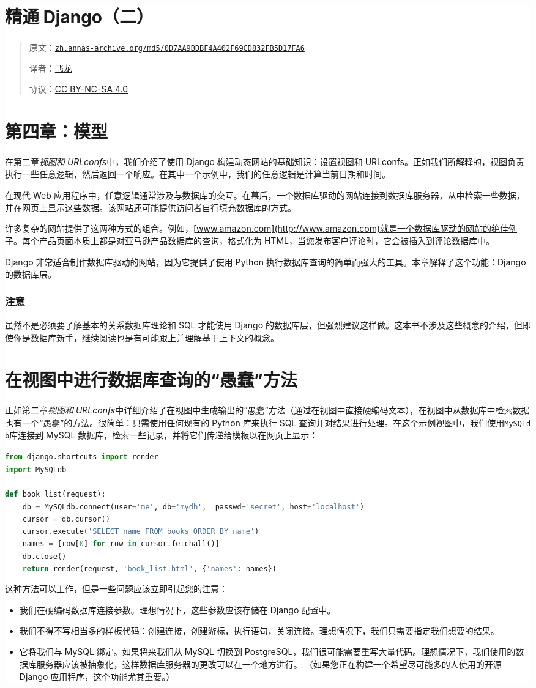 # 精通 Django（二）

> 原文：[`zh.annas-archive.org/md5/0D7AA9BDBF4A402F69CD832FB5D17FA6`](https://zh.annas-archive.org/md5/0D7AA9BDBF4A402F69CD832FB5D17FA6)
> 
> 译者：[飞龙](https://github.com/wizardforcel)
> 
> 协议：[CC BY-NC-SA 4.0](http://creativecommons.org/licenses/by-nc-sa/4.0/)

# 第四章：模型

在第二章*视图和 URLconfs*中，我们介绍了使用 Django 构建动态网站的基础知识：设置视图和 URLconfs。正如我们所解释的，视图负责执行一些任意逻辑，然后返回一个响应。在其中一个示例中，我们的任意逻辑是计算当前日期和时间。

在现代 Web 应用程序中，任意逻辑通常涉及与数据库的交互。在幕后，一个数据库驱动的网站连接到数据库服务器，从中检索一些数据，并在网页上显示这些数据。该网站还可能提供访问者自行填充数据库的方式。

许多复杂的网站提供了这两种方式的组合。例如，[www.amazon.com](http://www.amazon.com)就是一个数据库驱动的网站的绝佳例子。每个产品页面本质上都是对亚马逊产品数据库的查询，格式化为 HTML，当您发布客户评论时，它会被插入到评论数据库中。

Django 非常适合制作数据库驱动的网站，因为它提供了使用 Python 执行数据库查询的简单而强大的工具。本章解释了这个功能：Django 的数据库层。

### 注意

虽然不是必须要了解基本的关系数据库理论和 SQL 才能使用 Django 的数据库层，但强烈建议这样做。这本书不涉及这些概念的介绍，但即使你是数据库新手，继续阅读也是有可能跟上并理解基于上下文的概念。

# 在视图中进行数据库查询的“愚蠢”方法

正如第二章*视图和 URLconfs*中详细介绍了在视图中生成输出的“愚蠢”方法（通过在视图中直接硬编码文本），在视图中从数据库中检索数据也有一个“愚蠢”的方法。很简单：只需使用任何现有的 Python 库来执行 SQL 查询并对结果进行处理。在这个示例视图中，我们使用`MySQLdb`库连接到 MySQL 数据库，检索一些记录，并将它们传递给模板以在网页上显示：

```py
from django.shortcuts import render 
import MySQLdb 

def book_list(request): 
    db = MySQLdb.connect(user='me', db='mydb',  passwd='secret', host='localhost') 
    cursor = db.cursor() 
    cursor.execute('SELECT name FROM books ORDER BY name') 
    names = [row[0] for row in cursor.fetchall()] 
    db.close() 
    return render(request, 'book_list.html', {'names': names}) 

```

这种方法可以工作，但是一些问题应该立即引起您的注意：

+   我们在硬编码数据库连接参数。理想情况下，这些参数应该存储在 Django 配置中。

+   我们不得不写相当多的样板代码：创建连接，创建游标，执行语句，关闭连接。理想情况下，我们只需要指定我们想要的结果。

+   它将我们与 MySQL 绑定。如果将来我们从 MySQL 切换到 PostgreSQL，我们很可能需要重写大量代码。理想情况下，我们使用的数据库服务器应该被抽象化，这样数据库服务器的更改可以在一个地方进行。 （如果您正在构建一个希望尽可能多的人使用的开源 Django 应用程序，这个功能尤其重要。）

